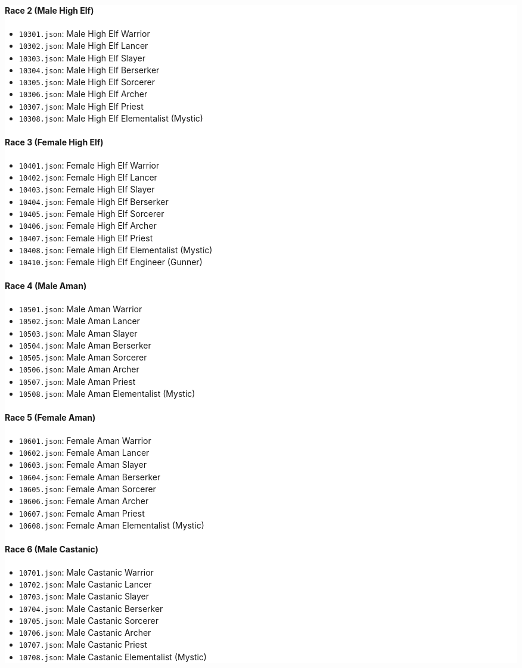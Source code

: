 #### Race 2 (Male High Elf)
- `10301.json`: Male High Elf Warrior
- `10302.json`: Male High Elf Lancer
- `10303.json`: Male High Elf Slayer
- `10304.json`: Male High Elf Berserker
- `10305.json`: Male High Elf Sorcerer
- `10306.json`: Male High Elf Archer
- `10307.json`: Male High Elf Priest
- `10308.json`: Male High Elf Elementalist (Mystic)

#### Race 3 (Female High Elf)
- `10401.json`: Female High Elf Warrior
- `10402.json`: Female High Elf Lancer
- `10403.json`: Female High Elf Slayer
- `10404.json`: Female High Elf Berserker
- `10405.json`: Female High Elf Sorcerer
- `10406.json`: Female High Elf Archer
- `10407.json`: Female High Elf Priest
- `10408.json`: Female High Elf Elementalist (Mystic)
- `10410.json`: Female High Elf Engineer (Gunner)

#### Race 4 (Male Aman)
- `10501.json`: Male Aman Warrior
- `10502.json`: Male Aman Lancer
- `10503.json`: Male Aman Slayer
- `10504.json`: Male Aman Berserker
- `10505.json`: Male Aman Sorcerer
- `10506.json`: Male Aman Archer
- `10507.json`: Male Aman Priest
- `10508.json`: Male Aman Elementalist (Mystic)

#### Race 5 (Female Aman)
- `10601.json`: Female Aman Warrior
- `10602.json`: Female Aman Lancer
- `10603.json`: Female Aman Slayer
- `10604.json`: Female Aman Berserker
- `10605.json`: Female Aman Sorcerer
- `10606.json`: Female Aman Archer
- `10607.json`: Female Aman Priest
- `10608.json`: Female Aman Elementalist (Mystic)

#### Race 6 (Male Castanic)
- `10701.json`: Male Castanic Warrior
- `10702.json`: Male Castanic Lancer
- `10703.json`: Male Castanic Slayer
- `10704.json`: Male Castanic Berserker
- `10705.json`: Male Castanic Sorcerer
- `10706.json`: Male Castanic Archer
- `10707.json`: Male Castanic Priest
- `10708.json`: Male Castanic Elementalist (Mystic)
